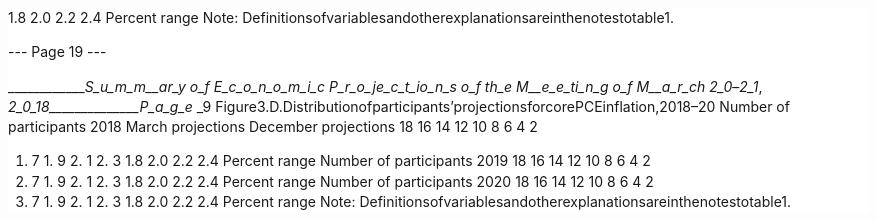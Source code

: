1.8 2.0 2.2 2.4
Percent range
Note: Definitionsofvariablesandotherexplanationsareinthenotestotable1.

--- Page 19 ---

___________________S_u_m_m__ar_y_ o_f_ _E_c_o_n_o_m_i_c_ P_r_o_je_c_t_io_n_s_ o_f_ _th_e_ M__e_e_ti_n_g_ o_f_ M__a_r_ch_ _2_0_–_2_1_, _2_0_18______________P_a_g_e_ _9
Figure3.D.Distributionofparticipants’projectionsforcorePCEinflation,2018–20
Number of participants
2018
March projections
December projections 18
16
14
12
10
8
6
4
2
1. 7 1. 9 2. 1 2. 3
1.8 2.0 2.2 2.4
Percent range
Number of participants
2019
18
16
14
12
10
8
6
4
2
1. 7 1. 9 2. 1 2. 3
1.8 2.0 2.2 2.4
Percent range
Number of participants
2020
18
16
14
12
10
8
6
4
2
1. 7 1. 9 2. 1 2. 3
1.8 2.0 2.2 2.4
Percent range
Note: Definitionsofvariablesandotherexplanationsareinthenotestotable1.
